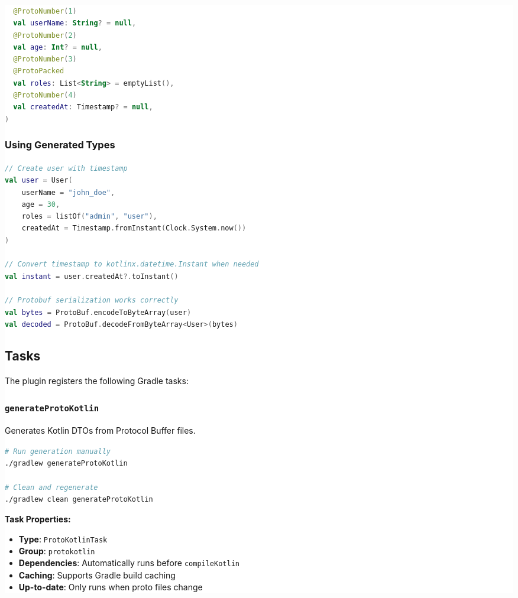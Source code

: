 ```kotlin
  @ProtoNumber(1)
  val userName: String? = null,
  @ProtoNumber(2)
  val age: Int? = null,
  @ProtoNumber(3)
  @ProtoPacked
  val roles: List<String> = emptyList(),
  @ProtoNumber(4)
  val createdAt: Timestamp? = null,
)
```

### Using Generated Types
```kotlin
// Create user with timestamp
val user = User(
    userName = "john_doe",
    age = 30,
    roles = listOf("admin", "user"),
    createdAt = Timestamp.fromInstant(Clock.System.now())
)

// Convert timestamp to kotlinx.datetime.Instant when needed
val instant = user.createdAt?.toInstant()

// Protobuf serialization works correctly
val bytes = ProtoBuf.encodeToByteArray(user)
val decoded = ProtoBuf.decodeFromByteArray<User>(bytes)
```

## Tasks

The plugin registers the following Gradle tasks:

### `generateProtoKotlin`
Generates Kotlin DTOs from Protocol Buffer files.

```bash
# Run generation manually
./gradlew generateProtoKotlin

# Clean and regenerate
./gradlew clean generateProtoKotlin
```

**Task Properties:**
- **Type**: `ProtoKotlinTask`
- **Group**: `protokotlin`
- **Dependencies**: Automatically runs before `compileKotlin`
- **Caching**: Supports Gradle build caching
- **Up-to-date**: Only runs when proto files change
